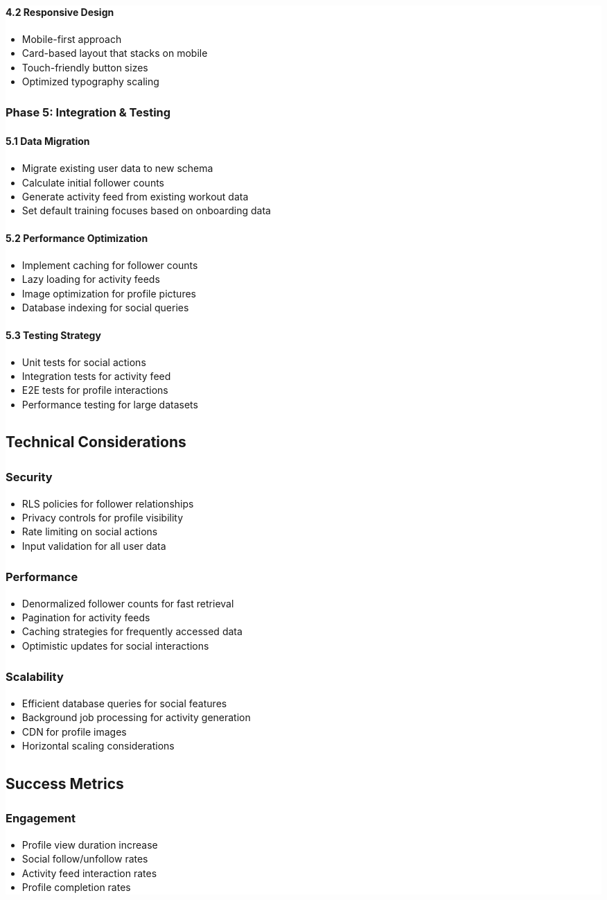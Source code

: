 #### 4.2 Responsive Design
- Mobile-first approach
- Card-based layout that stacks on mobile
- Touch-friendly button sizes
- Optimized typography scaling

### Phase 5: Integration & Testing

#### 5.1 Data Migration
- Migrate existing user data to new schema
- Calculate initial follower counts
- Generate activity feed from existing workout data
- Set default training focuses based on onboarding data

#### 5.2 Performance Optimization
- Implement caching for follower counts
- Lazy loading for activity feeds
- Image optimization for profile pictures
- Database indexing for social queries

#### 5.3 Testing Strategy
- Unit tests for social actions
- Integration tests for activity feed
- E2E tests for profile interactions
- Performance testing for large datasets

## Technical Considerations

### Security
- RLS policies for follower relationships
- Privacy controls for profile visibility
- Rate limiting on social actions
- Input validation for all user data

### Performance
- Denormalized follower counts for fast retrieval
- Pagination for activity feeds
- Caching strategies for frequently accessed data
- Optimistic updates for social interactions

### Scalability
- Efficient database queries for social features
- Background job processing for activity generation
- CDN for profile images
- Horizontal scaling considerations

## Success Metrics

### Engagement
- Profile view duration increase
- Social follow/unfollow rates
- Activity feed interaction rates
- Profile completion rates
